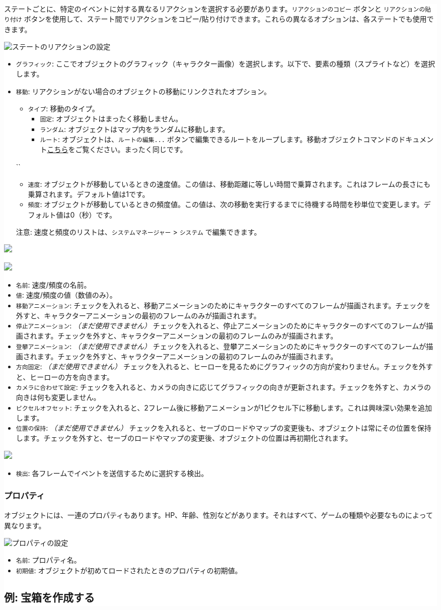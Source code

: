 ステートごとに、特定のイベントに対する異なるリアクションを選択する必要があります。`リアクションのコピー` ボタンと `リアクションの貼り付け` ボタンを使用して、ステート間でリアクションをコピー/貼り付けできます。これらの異なるオプションは、各ステートでも使用できます。

![ステートのリアクションの設定](https://rpg-paper-maker.github.io/basics/img/state-options.png)

* `グラフィック`: ここでオブジェクトのグラフィック（キャラクター画像）を選択します。以下で、要素の種類（スプライトなど）を選択します。
* `移動`: リアクションがない場合のオブジェクトの移動にリンクされたオプション。

  * `タイプ`: 移動のタイプ。
    * `固定`: オブジェクトはまったく移動しません。
    * `ランダム`: オブジェクトはマップ内をランダムに移動します。
    * `ルート`: オブジェクトは、`ルートの編集...` ボタンで編集できるルートをループします。移動オブジェクトコマンドのドキュメント[こちら](event-commands.md#move-object)をご覧ください。まったく同じです。

  \`\`

  * `速度`: オブジェクトが移動しているときの速度値。この値は、移動距離に等しい時間で乗算されます。これはフレームの長さにも乗算されます。デフォルト値は1です。
  * `頻度`: オブジェクトが移動しているときの頻度値。この値は、次の移動を実行するまでに待機する時間を秒単位で変更します。デフォルト値は0（秒）です。



  注意: 速度と頻度のリストは、`システムマネージャー` > `システム` で編集できます。

![](.gitbook/assets/speeds.png)

![](.gitbook/assets/frequencies.png)

* `名前`: 速度/頻度の名前。
* `値`: 速度/頻度の値（数値のみ）。
* `移動アニメーション`: チェックを入れると、移動アニメーションのためにキャラクターのすべてのフレームが描画されます。チェックを外すと、キャラクターアニメーションの最初のフレームのみが描画されます。
* `停止アニメーション`: _（まだ使用できません）_ チェックを入れると、停止アニメーションのためにキャラクターのすべてのフレームが描画されます。チェックを外すと、キャラクターアニメーションの最初のフレームのみが描画されます。
* `登攀アニメーション`: _（まだ使用できません）_ チェックを入れると、登攀アニメーションのためにキャラクターのすべてのフレームが描画されます。チェックを外すと、キャラクターアニメーションの最初のフレームのみが描画されます。
* `方向固定`: _（まだ使用できません）_ チェックを入れると、ヒーローを見るためにグラフィックの方向が変わりません。チェックを外すと、ヒーローの方を向きます。
* `カメラに合わせて設定`: チェックを入れると、カメラの向きに応じてグラフィックの向きが更新されます。チェックを外すと、カメラの向きは何も変更しません。
* `ピクセルオフセット`: チェックを入れると、2フレーム後に移動アニメーションが1ピクセル下に移動します。これは興味深い効果を追加します。
* `位置の保持`: _（まだ使用できません）_ チェックを入れると、セーブのロードやマップの変更後も、オブジェクトは常にその位置を保持します。チェックを外すと、セーブのロードやマップの変更後、オブジェクトの位置は再初期化されます。

![](https://rpg-paper-maker.github.io/basics/img/object-state-detection.png)

* `検出`: 各フレームでイベントを送信するために選択する検出。

### プロパティ <a id="properties"></a>

オブジェクトには、一連のプロパティもあります。HP、年齢、性別などがあります。それはすべて、ゲームの種類や必要なものによって異なります。

![プロパティの設定](https://rpg-paper-maker.github.io/basics/img/object-properties.png)

* `名前`: プロパティ名。
* `初期値`: オブジェクトが初めてロードされたときのプロパティの初期値。

## 例: 宝箱を作成する <a id="example-create-a-chest"></a>
